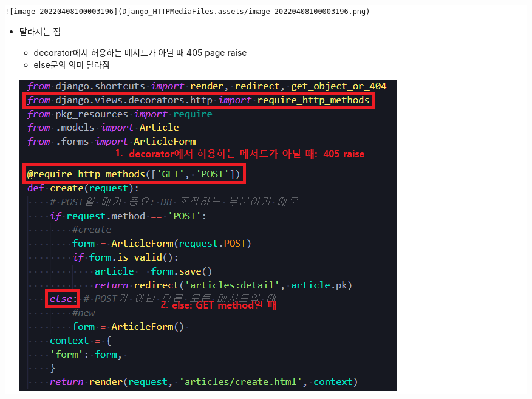     ![image-20220408100003196](Django_HTTPMediaFiles.assets/image-20220408100003196.png)

  * 달라지는 점

    * decorator에서 허용하는 메서드가 아닐 때 405 page raise
    * else문의 의미 달라짐

    ![image-20220408100928436](Django_HTTPMediaFiles.assets/image-20220408100928436.png)
